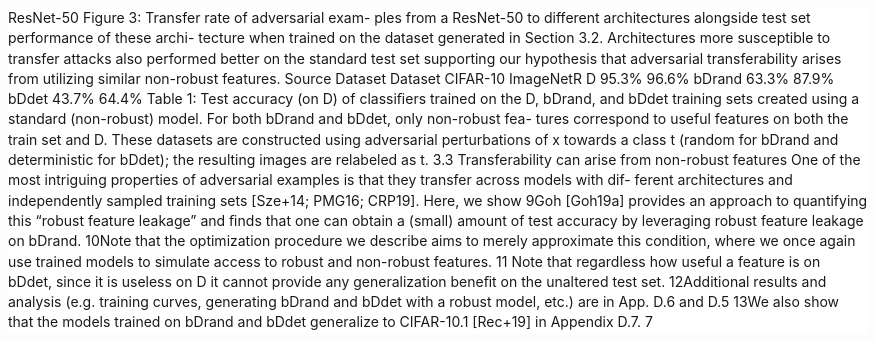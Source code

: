 ResNet-50
Figure 3:
Transfer rate of adversarial exam-
ples from a ResNet-50 to different architectures
alongside test set performance of these archi-
tecture when trained on the dataset generated
in Section 3.2. Architectures more susceptible
to transfer attacks also performed better on the
standard test set supporting our hypothesis that
adversarial transferability arises from utilizing
similar non-robust features.
Source Dataset
Dataset
CIFAR-10
ImageNetR
D
95.3%
96.6%
bDrand
63.3%
87.9%
bDdet
43.7%
64.4%
Table 1:
Test accuracy (on D) of classiﬁers
trained on the D, bDrand, and bDdet training sets
created using a standard (non-robust) model.
For both bDrand and bDdet, only non-robust fea-
tures correspond to useful features on both the
train set and D. These datasets are constructed
using adversarial perturbations of x towards a
class t (random for bDrand and deterministic for
bDdet); the resulting images are relabeled as t.
3.3
Transferability can arise from non-robust features
One of the most intriguing properties of adversarial examples is that they transfer across models with dif-
ferent architectures and independently sampled training sets [Sze+14; PMG16; CRP19]. Here, we show
9Goh [Goh19a] provides an approach to quantifying this “robust feature leakage” and ﬁnds that one can obtain a (small) amount
of test accuracy by leveraging robust feature leakage on bDrand.
10Note that the optimization procedure we describe aims to merely approximate this condition, where we once again use trained
models to simulate access to robust and non-robust features.
11 Note that regardless how useful a feature is on bDdet, since it is useless on D it cannot provide any generalization beneﬁt on the
unaltered test set.
12Additional results and analysis (e.g. training curves, generating bDrand and bDdet with a robust model, etc.) are in App. D.6 and D.5
13We also show that the models trained on bDrand and bDdet generalize to CIFAR-10.1 [Rec+19] in Appendix D.7.
7
